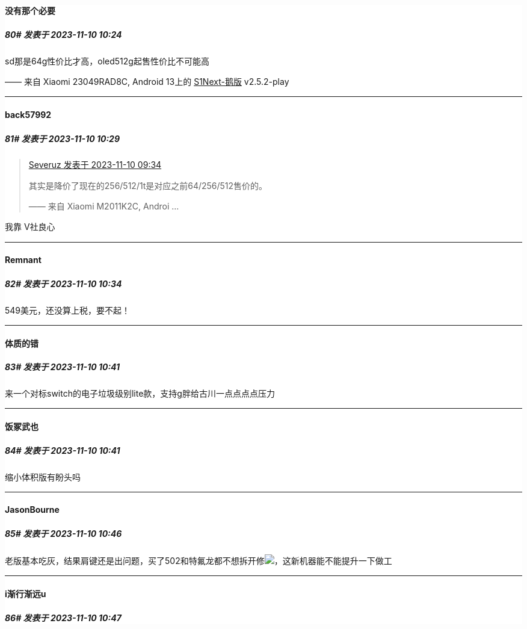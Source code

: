 ####  没有那个必要  
##### 80#       发表于 2023-11-10 10:24

sd那是64g性价比才高，oled512g起售性价比不可能高

—— 来自 Xiaomi 23049RAD8C, Android 13上的 [S1Next-鹅版](https://github.com/ykrank/S1-Next/releases) v2.5.2-play

*****

####  back57992  
##### 81#       发表于 2023-11-10 10:29

<blockquote><a href="httphttps://bbs.saraba1st.com/2b/forum.php?mod=redirect&amp;goto=findpost&amp;pid=63000560&amp;ptid=2160139" target="_blank">Severuz 发表于 2023-11-10 09:34</a>

其实是降价了现在的256/512/1t是对应之前64/256/512售价的。

—— 来自 Xiaomi M2011K2C, Androi ...</blockquote>
我靠 V社良心


*****

####  Remnant  
##### 82#       发表于 2023-11-10 10:34

549美元，还没算上税，要不起！

*****

####  体质的错  
##### 83#       发表于 2023-11-10 10:41

来一个对标switch的电子垃圾级别lite款，支持g胖给古川一点点点点压力

*****

####  饭冢武也  
##### 84#       发表于 2023-11-10 10:41

缩小体积版有盼头吗


*****

####  JasonBourne  
##### 85#       发表于 2023-11-10 10:46

老版基本吃灰，结果肩键还是出问题，买了502和特氟龙都不想拆开修<img src="https://static.saraba1st.com/image/smiley/face2017/004.gif" referrerpolicy="no-referrer">，这新机器能不能提升一下做工

*****

####  i渐行渐远u  
##### 86#       发表于 2023-11-10 10:47
